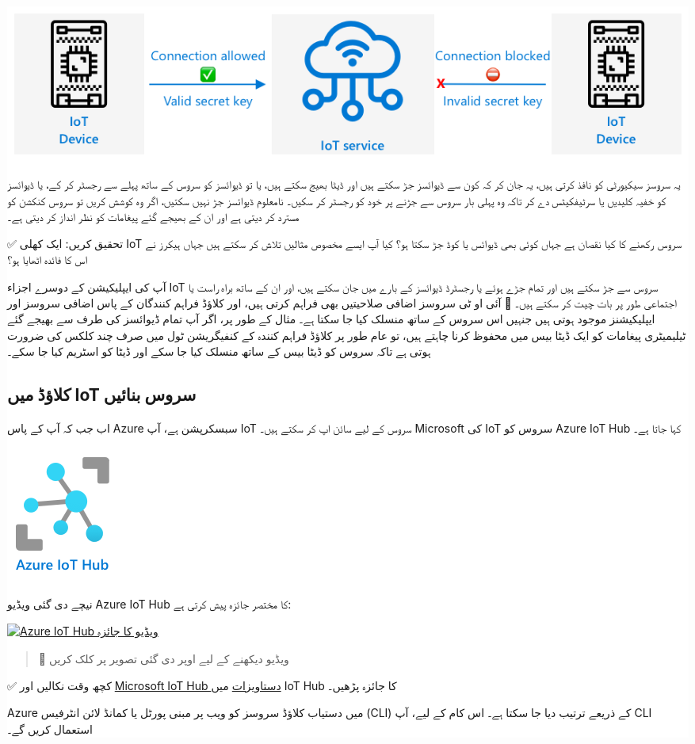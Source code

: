 ![جس ڈیوائس کے پاس درست خفیہ کلید نہیں ہوتی وہ IoT سروس سے نہیں جڑ سکتی](../../../../../translated_images/iot-service-allowed-denied-connection.818b0063ac213fb84204a7229303764d9b467ca430fb822b4ac2fca267d56726.ur.png)

یہ سروسز سیکیورٹی کو نافذ کرتی ہیں، یہ جان کر کہ کون سے ڈیوائسز جڑ سکتے ہیں اور ڈیٹا بھیج سکتے ہیں، یا تو ڈیوائسز کو سروس کے ساتھ پہلے سے رجسٹر کر کے، یا ڈیوائسز کو خفیہ کلیدیں یا سرٹیفکیٹس دے کر تاکہ وہ پہلی بار سروس سے جڑنے پر خود کو رجسٹر کر سکیں۔ نامعلوم ڈیوائسز جڑ نہیں سکتیں، اگر وہ کوشش کریں تو سروس کنکشن کو مسترد کر دیتی ہے اور ان کے بھیجے گئے پیغامات کو نظر انداز کر دیتی ہے۔

✅ تحقیق کریں: ایک کھلی IoT سروس رکھنے کا کیا نقصان ہے جہاں کوئی بھی ڈیوائس یا کوڈ جڑ سکتا ہو؟ کیا آپ ایسے مخصوص مثالیں تلاش کر سکتے ہیں جہاں ہیکرز نے اس کا فائدہ اٹھایا ہو؟

آپ کی ایپلیکیشن کے دوسرے اجزاء IoT سروس سے جڑ سکتے ہیں اور تمام جڑے ہوئے یا رجسٹرڈ ڈیوائسز کے بارے میں جان سکتے ہیں، اور ان کے ساتھ براہ راست یا اجتماعی طور پر بات چیت کر سکتے ہیں۔
💁 آئی او ٹی سروسز اضافی صلاحیتیں بھی فراہم کرتی ہیں، اور کلاؤڈ فراہم کنندگان کے پاس اضافی سروسز اور ایپلیکیشنز موجود ہوتی ہیں جنہیں اس سروس کے ساتھ منسلک کیا جا سکتا ہے۔ مثال کے طور پر، اگر آپ تمام ڈیوائسز کی طرف سے بھیجے گئے ٹیلیمیٹری پیغامات کو ایک ڈیٹا بیس میں محفوظ کرنا چاہتے ہیں، تو عام طور پر کلاؤڈ فراہم کنندہ کے کنفیگریشن ٹول میں صرف چند کلکس کی ضرورت ہوتی ہے تاکہ سروس کو ڈیٹا بیس کے ساتھ منسلک کیا جا سکے اور ڈیٹا کو اسٹریم کیا جا سکے۔
## کلاؤڈ میں IoT سروس بنائیں

اب جب کہ آپ کے پاس Azure سبسکرپشن ہے، آپ IoT سروس کے لیے سائن اپ کر سکتے ہیں۔ Microsoft کی IoT سروس کو Azure IoT Hub کہا جاتا ہے۔

![Azure IoT Hub کا لوگو](../../../../../translated_images/azure-iot-hub-logo.28a19de76d0a1932464d858f7558712bcdace3e5ec69c434d482ed7ce41c3a26.ur.png)

نیچے دی گئی ویڈیو Azure IoT Hub کا مختصر جائزہ پیش کرتی ہے:

[![Azure IoT Hub ویڈیو کا جائزہ](https://img.youtube.com/vi/smuZaZZXKsU/0.jpg)](https://www.youtube.com/watch?v=smuZaZZXKsU)

> 🎥 ویڈیو دیکھنے کے لیے اوپر دی گئی تصویر پر کلک کریں

✅ کچھ وقت نکالیں اور [Microsoft IoT Hub دستاویزات](https://docs.microsoft.com/azure/iot-hub/about-iot-hub?WT.mc_id=academic-17441-jabenn) میں IoT Hub کا جائزہ پڑھیں۔

Azure میں دستیاب کلاؤڈ سروسز کو ویب پر مبنی پورٹل یا کمانڈ لائن انٹرفیس (CLI) کے ذریعے ترتیب دیا جا سکتا ہے۔ اس کام کے لیے، آپ CLI استعمال کریں گے۔
